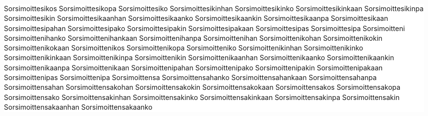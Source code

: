 Sorsimoittesikos
Sorsimoittesikopa
Sorsimoittesiko
Sorsimoittesikinhan
Sorsimoittesikinko
Sorsimoittesikinkaan
Sorsimoittesikinpa
Sorsimoittesikin
Sorsimoittesikaanhan
Sorsimoittesikaanko
Sorsimoittesikaankin
Sorsimoittesikaanpa
Sorsimoittesikaan
Sorsimoittesipahan
Sorsimoittesipako
Sorsimoittesipakin
Sorsimoittesipakaan
Sorsimoittesipas
Sorsimoittesipa
Sorsimoitteni
Sorsimoittenihanko
Sorsimoittenihankaan
Sorsimoittenihanpa
Sorsimoittenihan
Sorsimoittenikohan
Sorsimoittenikokin
Sorsimoittenikokaan
Sorsimoittenikos
Sorsimoittenikopa
Sorsimoitteniko
Sorsimoittenikinhan
Sorsimoittenikinko
Sorsimoittenikinkaan
Sorsimoittenikinpa
Sorsimoittenikin
Sorsimoittenikaanhan
Sorsimoittenikaanko
Sorsimoittenikaankin
Sorsimoittenikaanpa
Sorsimoittenikaan
Sorsimoittenipahan
Sorsimoittenipako
Sorsimoittenipakin
Sorsimoittenipakaan
Sorsimoittenipas
Sorsimoittenipa
Sorsimoittensa
Sorsimoittensahanko
Sorsimoittensahankaan
Sorsimoittensahanpa
Sorsimoittensahan
Sorsimoittensakohan
Sorsimoittensakokin
Sorsimoittensakokaan
Sorsimoittensakos
Sorsimoittensakopa
Sorsimoittensako
Sorsimoittensakinhan
Sorsimoittensakinko
Sorsimoittensakinkaan
Sorsimoittensakinpa
Sorsimoittensakin
Sorsimoittensakaanhan
Sorsimoittensakaanko